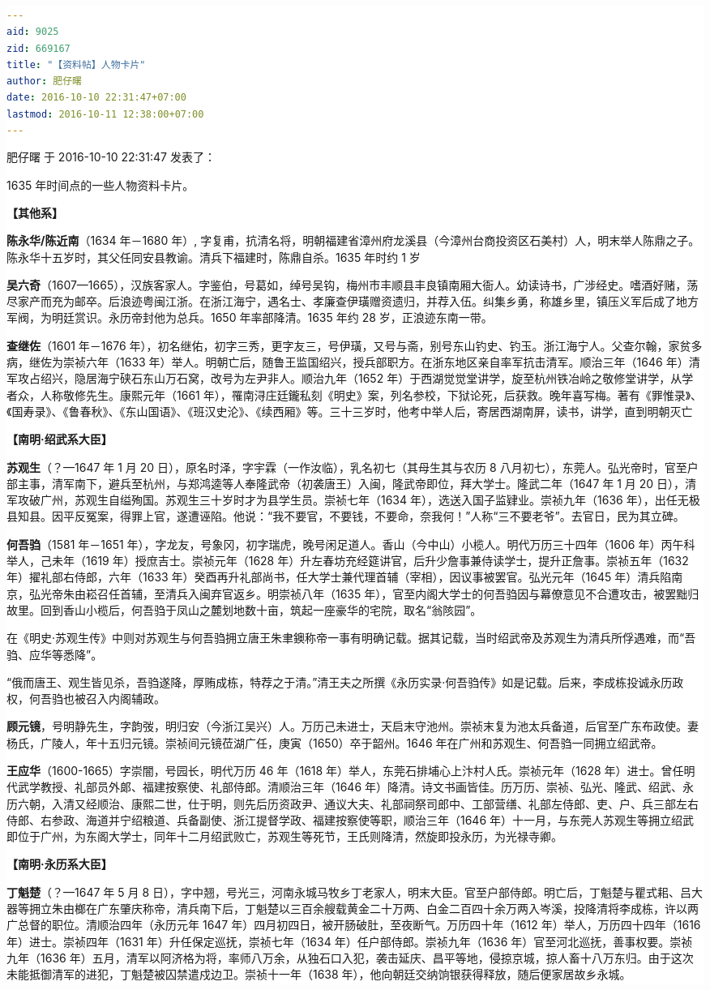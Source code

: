 ```yaml
---
aid: 9025
zid: 669167
title: "【资料帖】人物卡片"
author: 肥仔曙
date: 2016-10-10 22:31:47+07:00
lastmod: 2016-10-11 12:38:00+07:00
---
```


肥仔曙 于 2016-10-10 22:31:47 发表了：

1635 年时间点的一些人物资料卡片。

**【其他系】**

**陈永华/陈近南**（1634 年－1680 年）, 字复甫，抗清名将，明朝福建省漳州府龙溪县（今漳州台商投资区石美村）人，明末举人陈鼎之子。陈永华十五岁时，其父任同安县教谕。清兵下福建时，陈鼎自杀。1635 年时约 1 岁

**吴六奇**（1607—1665），汉族客家人。字鉴伯，号葛如，绰号吴钩，梅州市丰顺县丰良镇南厢大衙人。幼读诗书，广涉经史。嗜酒好赌，荡尽家产而充为邮卒。后浪迹粤闽江浙。在浙江海宁，遇名士、孝廉查伊璜赠资遗归，并荐入伍。纠集乡勇，称雄乡里，镇压义军后成了地方军阀，为明廷赏识。永历帝封他为总兵。1650 年率部降清。1635 年约 28 岁，正浪迹东南一带。

**查继佐**（1601 年－1676 年），初名继佑，初字三秀，更字友三，号伊璜，又号与斋，别号东山钓史、钓玉。浙江海宁人。父查尔翰，家贫多病，继佐为崇祯六年（1633 年）举人。明朝亡后，随鲁王监国绍兴，授兵部职方。在浙东地区亲自率军抗击清军。顺治三年（1646 年）清军攻占绍兴，隐居海宁硖石东山万石窝，改号为左尹非人。顺治九年（1652 年）于西湖觉觉堂讲学，旋至杭州铁冶岭之敬修堂讲学，从学者众，人称敬修先生。康熙元年（1661 年），罹南浔庄廷鑨私刻《明史》案，列名参校，下狱论死，后获救。晚年喜写梅。著有《罪惟录》、《国寿录》、《鲁春秋》、《东山国语》、《班汉史沦》、《续西厢》等。三十三岁时，他考中举人后，寄居西湖南屏，读书，讲学，直到明朝灭亡

**【南明·绍武系大臣】**

**苏观生**（？—1647 年 1 月 20 日），原名时泽，字宇霖（一作汝临），乳名初七（其母生其与农历 8 八月初七），东莞人。弘光帝时，官至户部主事，清军南下，避兵至杭州，与郑鸿逵等人奉隆武帝（初袭唐王）入闽，隆武帝即位，拜大学士。隆武二年（1647 年 1 月 20 日），清军攻破广州，苏观生自缢殉国。苏观生三十岁时才为县学生员。崇祯七年（1634 年），选送入国子监肄业。崇祯九年（1636 年），出任无极县知县。因平反冤案，得罪上官，遂遭诬陷。他说：“我不要官，不要钱，不要命，奈我何！”人称“三不要老爷”。去官日，民为其立碑。

**何吾驺**（1581 年－1651 年），字龙友，号象冈，初字瑞虎，晚号闲足道人。香山（今中山）小榄人。明代万历三十四年（1606 年）丙午科举人，己未年（1619 年）授庶吉士。崇祯元年（1628 年）升左春坊充经筵讲官，后升少詹事兼侍读学士，提升正詹事。崇祯五年（1632 年）擢礼部右侍郎，六年（1633 年）癸酉再升礼部尚书，任大学士兼代理首辅（宰相），因议事被罢官。弘光元年（1645 年）清兵陷南京，弘光帝朱由崧召任首辅，至清兵入闽弃官返乡。明崇祯八年（1635 年），官至内阁大学士的何吾驺因与幕僚意见不合遭攻击，被罢黜归故里。回到香山小榄后，何吾驺于凤山之麓划地数十亩，筑起一座豪华的宅院，取名“翁陔园”。

在《明史·苏观生传》中则对苏观生与何吾驺拥立唐王朱聿鐭称帝一事有明确记载。据其记载，当时绍武帝及苏观生为清兵所俘遇难，而“吾驺、应华等悉降”。

“俄而唐王、观生皆见杀，吾驺遂降，厚贿成栋，特荐之于清。”清王夫之所撰《永历实录·何吾驺传》如是记载。后来，李成栋投诚永历政权，何吾驺也被召入内阁辅政。

**顾元镜**，号明静先生，字韵弢，明归安（今浙江吴兴）人。万历己未进士，天启末守池州。崇祯末复为池太兵备道，后官至广东布政使。妻杨氏，广陵人，年十五归元镜。崇祯间元镜莅湖广任，庚寅（1650）卒于韶州。1646 年在广州和苏观生、何吾驺一同拥立绍武帝。

**王应华**（1600-1665）字崇闇，号园长，明代万历 46 年（1618 年）举人，东莞石排埔心上汴村人氏。崇祯元年（1628 年）进士。曾任明代武学教授、礼部员外郞、福建按察使、礼部侍郎。清顺治三年（1646 年）降清。诗文书画皆佳。历万历、崇祯、弘光、隆武、绍武、永历六朝，入清又经顺治、康熙二世，仕于明，则先后历资政尹、通议大夫、礼部祠祭司郎中、工部营缮、礼部左侍郎、吏、户、兵三部左右侍郎、右参政、海道并宁绍粮道、兵备副使、浙江提督学政、福建按察使等职，顺治三年（1646 年）十一月，与东莞人苏观生等拥立绍武即位于广州，为东阁大学士，同年十二月绍武败亡，苏观生等死节，王氏则降清，然旋即投永历，为光禄寺卿。

**【南明·永历系大臣】**

**丁魁楚**（？—1647 年 5 月 8 日），字中翘，号光三，河南永城马牧乡丁老家人，明末大臣。官至户部侍郎。明亡后，丁魁楚与瞿式耜、吕大器等拥立朱由榔在广东肇庆称帝，清兵南下后，丁魁楚以三百余艘载黄金二十万两、白金二百四十余万两入岑溪，投降清将李成栋，许以两广总督的职位。清顺治四年（永历元年 1647 年）四月初四日，被开肠破肚，至夜断气。万历四十年（1612 年）举人，万历四十四年（1616 年）进士。崇祯四年（1631 年）升任保定巡抚，崇祯七年（1634 年）任户部侍郎。崇祯九年（1636 年）官至河北巡抚，善事权要。崇祯九年（1636 年）五月，清军以阿济格为将，率师八万余，从独石口入犯，袭击延庆、昌平等地，侵掠京城，掠人畜十八万东归。由于这次未能抵御清军的进犯，丁魁楚被囚禁遣戍边卫。崇祯十一年（1638 年），他向朝廷交纳饷银获得释放，随后便家居故乡永城。
